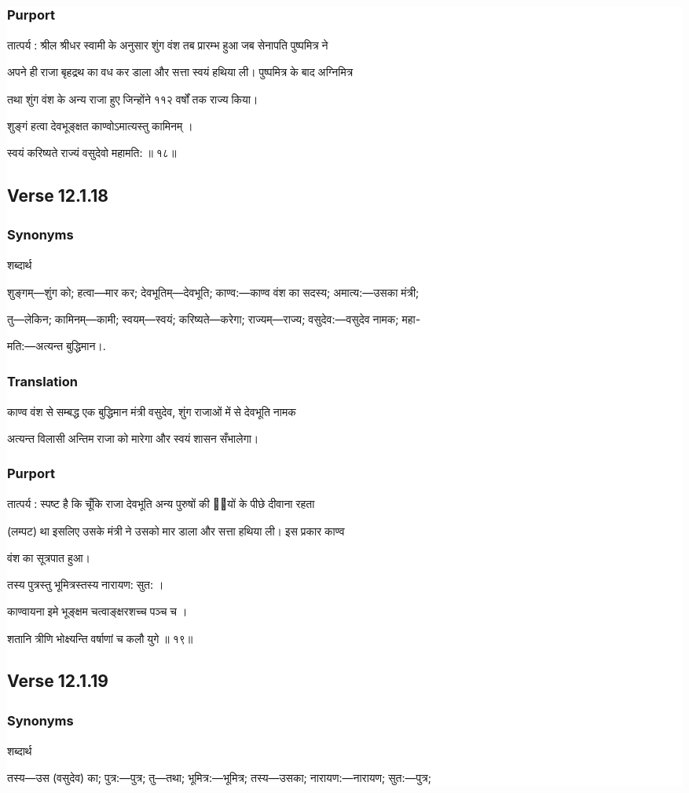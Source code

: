 
### Purport

तात्पर्य : श्रील श्रीधर स्वामी के अनुसार शुंग वंश तब प्रारम्भ हुआ जब सेनापति पुष्पमित्र ने

अपने ही राजा बृहद्रथ का वध कर डाला और सत्ता स्वयं हथिया ली। पुष्पमित्र के बाद अग्निमित्र

तथा शुंग वंश के अन्य राजा हुए जिन्होंने ११२ वर्षों तक राज्य किया।

शुङ्गं हत्वा देवभूङ्क्षत काण्वोऽमात्यस्तु कामिनम् ।

स्वयं करिष्यते राज्यं वसुदेवो महामति: ॥ १८॥


## Verse 12.1.18



### Synonyms

शब्दार्थ

शुङ्गम्—शुंग को; हत्वा—मार कर; देवभूतिम्—देवभूति; काण्व:—काण्व वंश का सदस्य; अमात्य:—उसका मंत्री;

तु—लेकिन; कामिनम्—कामी; स्वयम्—स्वयं; करिष्यते—करेगा; राज्यम्—राज्य; वसुदेव:—वसुदेव नामक; महा-

मति:—अत्यन्त बुद्धिमान।.


### Translation

काण्व वंश से सम्बद्ध एक बुद्धिमान मंत्री वसुदेव, शुंग राजाओं में से देवभूति नामक

अत्यन्त विलासी अन्तिम राजा को मारेगा और स्वयं शासन सँभालेगा।


### Purport

तात्पर्य : स्पष्ट है कि चूँकि राजा देवभूति अन्य पुरुषों की ियों के पीछे दीवाना रहता

(लम्पट) था इसलिए उसके मंत्री ने उसको मार डाला और सत्ता हथिया ली। इस प्रकार काण्व

वंश का सूत्रपात हुआ।

तस्य पुत्रस्तु भूमित्रस्तस्य नारायण: सुत: ।

काण्वायना इमे भूङ्क्षम चत्वाङ्क्षरशच्च पञ्च च ।

शतानि त्रीणि भोक्ष्यन्ति वर्षाणां च कलौ युगे ॥ १९॥


## Verse 12.1.19



### Synonyms

शब्दार्थ

तस्य—उस (वसुदेव) का; पुत्र:—पुत्र; तु—तथा; भूमित्र:—भूमित्र; तस्य—उसका; नारायण:—नारायण; सुत:—पुत्र;
